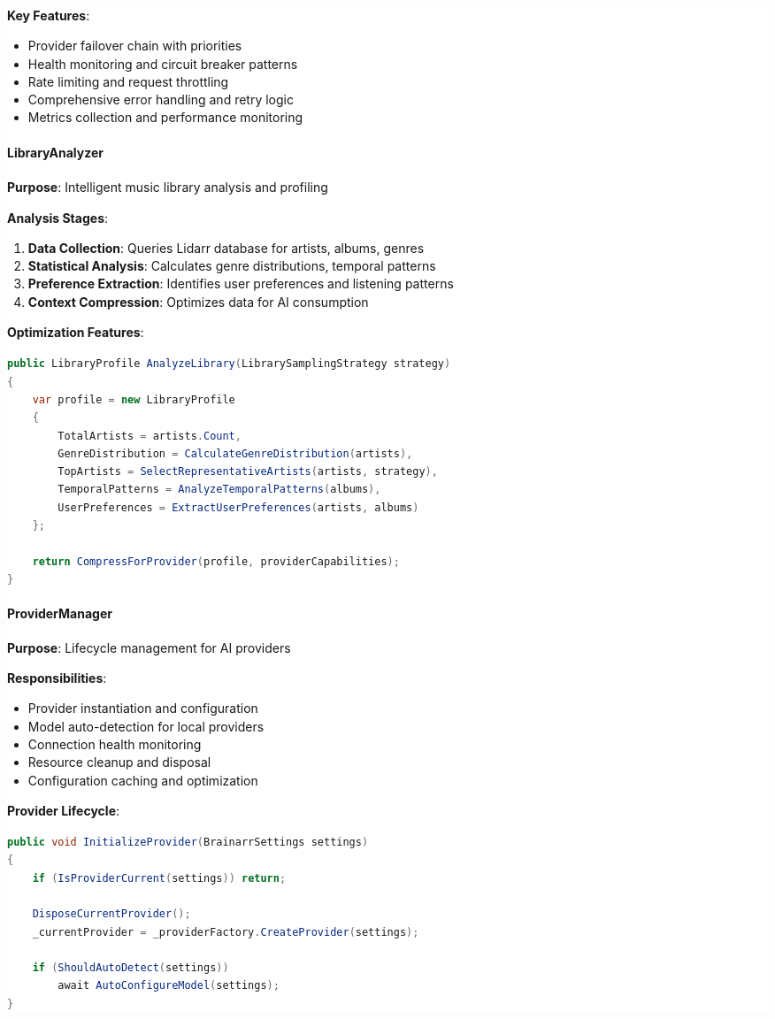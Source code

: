 **Key Features**:
- Provider failover chain with priorities  
- Health monitoring and circuit breaker patterns
- Rate limiting and request throttling
- Comprehensive error handling and retry logic
- Metrics collection and performance monitoring

#### LibraryAnalyzer
**Purpose**: Intelligent music library analysis and profiling

**Analysis Stages**:
1. **Data Collection**: Queries Lidarr database for artists, albums, genres
2. **Statistical Analysis**: Calculates genre distributions, temporal patterns
3. **Preference Extraction**: Identifies user preferences and listening patterns
4. **Context Compression**: Optimizes data for AI consumption

**Optimization Features**:
```csharp
public LibraryProfile AnalyzeLibrary(LibrarySamplingStrategy strategy)
{
    var profile = new LibraryProfile
    {
        TotalArtists = artists.Count,
        GenreDistribution = CalculateGenreDistribution(artists),
        TopArtists = SelectRepresentativeArtists(artists, strategy),
        TemporalPatterns = AnalyzeTemporalPatterns(albums),
        UserPreferences = ExtractUserPreferences(artists, albums)
    };
    
    return CompressForProvider(profile, providerCapabilities);
}
```

#### ProviderManager
**Purpose**: Lifecycle management for AI providers

**Responsibilities**:
- Provider instantiation and configuration
- Model auto-detection for local providers  
- Connection health monitoring
- Resource cleanup and disposal
- Configuration caching and optimization

**Provider Lifecycle**:
```csharp
public void InitializeProvider(BrainarrSettings settings)
{
    if (IsProviderCurrent(settings)) return;
    
    DisposeCurrentProvider();
    _currentProvider = _providerFactory.CreateProvider(settings);
    
    if (ShouldAutoDetect(settings))
        await AutoConfigureModel(settings);
}
```
